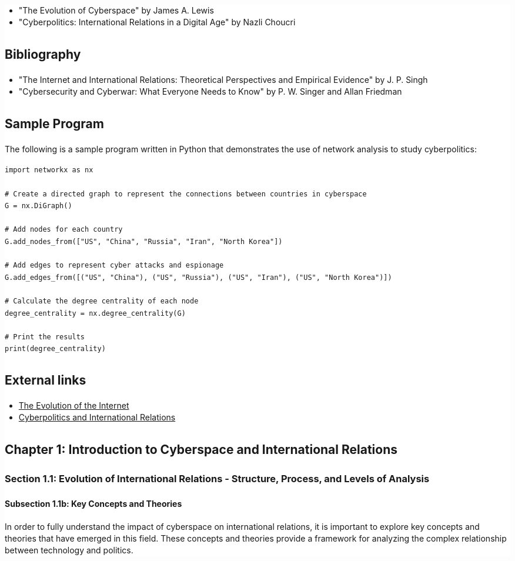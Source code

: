 - "The Evolution of Cyberspace" by James A. Lewis
- "Cyberpolitics: International Relations in a Digital Age" by Nazli Choucri

## Bibliography

- "The Internet and International Relations: Theoretical Perspectives and Empirical Evidence" by J. P. Singh
- "Cybersecurity and Cyberwar: What Everyone Needs to Know" by P. W. Singer and Allan Friedman

## Sample Program

The following is a sample program written in Python that demonstrates the use of network analysis to study cyberpolitics:

```
import networkx as nx

# Create a directed graph to represent the connections between countries in cyberspace
G = nx.DiGraph()

# Add nodes for each country
G.add_nodes_from(["US", "China", "Russia", "Iran", "North Korea"])

# Add edges to represent cyber attacks and espionage
G.add_edges_from([("US", "China"), ("US", "Russia"), ("US", "Iran"), ("US", "North Korea")])

# Calculate the degree centrality of each node
degree_centrality = nx.degree_centrality(G)

# Print the results
print(degree_centrality)
```

## External links

- [The Evolution of the Internet](https://www.internetsociety.org/internet/history-internet/)
- [Cyberpolitics and International Relations](https://www.cfr.org/report/cyberpolitics-and-international-relations)


## Chapter 1: Introduction to Cyberspace and International Relations

### Section 1.1: Evolution of International Relations - Structure, Process, and Levels of Analysis

#### Subsection 1.1b: Key Concepts and Theories

In order to fully understand the impact of cyberspace on international relations, it is important to explore key concepts and theories that have emerged in this field. These concepts and theories provide a framework for analyzing the complex relationship between technology and politics.
